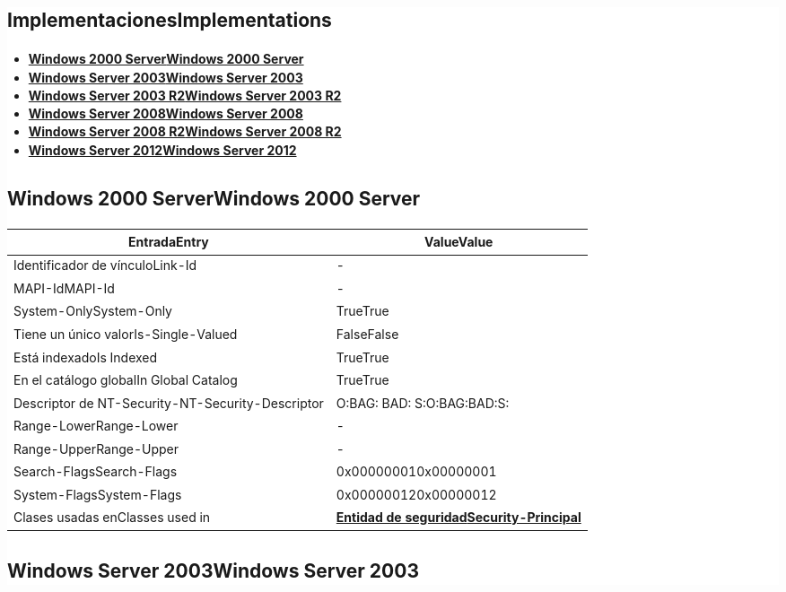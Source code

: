 

## <a name="implementations"></a><span data-ttu-id="53560-126">Implementaciones</span><span class="sxs-lookup"><span data-stu-id="53560-126">Implementations</span></span>

-   [<span data-ttu-id="53560-127">**Windows 2000 Server**</span><span class="sxs-lookup"><span data-stu-id="53560-127">**Windows 2000 Server**</span></span>](#windows-2000-server)
-   [<span data-ttu-id="53560-128">**Windows Server 2003**</span><span class="sxs-lookup"><span data-stu-id="53560-128">**Windows Server 2003**</span></span>](#windows-server-2003)
-   [<span data-ttu-id="53560-129">**Windows Server 2003 R2**</span><span class="sxs-lookup"><span data-stu-id="53560-129">**Windows Server 2003 R2**</span></span>](#windows-server-2003-r2)
-   [<span data-ttu-id="53560-130">**Windows Server 2008**</span><span class="sxs-lookup"><span data-stu-id="53560-130">**Windows Server 2008**</span></span>](#windows-server-2008)
-   [<span data-ttu-id="53560-131">**Windows Server 2008 R2**</span><span class="sxs-lookup"><span data-stu-id="53560-131">**Windows Server 2008 R2**</span></span>](#windows-server-2008-r2)
-   [<span data-ttu-id="53560-132">**Windows Server 2012**</span><span class="sxs-lookup"><span data-stu-id="53560-132">**Windows Server 2012**</span></span>](#windows-server-2012)

## <a name="windows-2000-server"></a><span data-ttu-id="53560-133">Windows 2000 Server</span><span class="sxs-lookup"><span data-stu-id="53560-133">Windows 2000 Server</span></span>



| <span data-ttu-id="53560-134">Entrada</span><span class="sxs-lookup"><span data-stu-id="53560-134">Entry</span></span> | <span data-ttu-id="53560-135">Value</span><span class="sxs-lookup"><span data-stu-id="53560-135">Value</span></span> |
|------------------------|--------------------------------------------------------------|
| <span data-ttu-id="53560-136">Identificador de vínculo</span><span class="sxs-lookup"><span data-stu-id="53560-136">Link-Id</span></span>                | \-                                                           |
| <span data-ttu-id="53560-137">MAPI-Id</span><span class="sxs-lookup"><span data-stu-id="53560-137">MAPI-Id</span></span>                | \-                                                           |
| <span data-ttu-id="53560-138">System-Only</span><span class="sxs-lookup"><span data-stu-id="53560-138">System-Only</span></span>            | <span data-ttu-id="53560-139">True</span><span class="sxs-lookup"><span data-stu-id="53560-139">True</span></span>                                                         |
| <span data-ttu-id="53560-140">Tiene un único valor</span><span class="sxs-lookup"><span data-stu-id="53560-140">Is-Single-Valued</span></span>       | <span data-ttu-id="53560-141">False</span><span class="sxs-lookup"><span data-stu-id="53560-141">False</span></span>                                                        |
| <span data-ttu-id="53560-142">Está indexado</span><span class="sxs-lookup"><span data-stu-id="53560-142">Is Indexed</span></span>             | <span data-ttu-id="53560-143">True</span><span class="sxs-lookup"><span data-stu-id="53560-143">True</span></span>                                                         |
| <span data-ttu-id="53560-144">En el catálogo global</span><span class="sxs-lookup"><span data-stu-id="53560-144">In Global Catalog</span></span>      | <span data-ttu-id="53560-145">True</span><span class="sxs-lookup"><span data-stu-id="53560-145">True</span></span>                                                         |
| <span data-ttu-id="53560-146">Descriptor de NT-Security-</span><span class="sxs-lookup"><span data-stu-id="53560-146">NT-Security-Descriptor</span></span> | <span data-ttu-id="53560-147">O:BAG: BAD: S:</span><span class="sxs-lookup"><span data-stu-id="53560-147">O:BAG:BAD:S:</span></span>                                                 |
| <span data-ttu-id="53560-148">Range-Lower</span><span class="sxs-lookup"><span data-stu-id="53560-148">Range-Lower</span></span>            | \-                                                           |
| <span data-ttu-id="53560-149">Range-Upper</span><span class="sxs-lookup"><span data-stu-id="53560-149">Range-Upper</span></span>            | \-                                                           |
| <span data-ttu-id="53560-150">Search-Flags</span><span class="sxs-lookup"><span data-stu-id="53560-150">Search-Flags</span></span>           | <span data-ttu-id="53560-151">0x00000001</span><span class="sxs-lookup"><span data-stu-id="53560-151">0x00000001</span></span>                                                   |
| <span data-ttu-id="53560-152">System-Flags</span><span class="sxs-lookup"><span data-stu-id="53560-152">System-Flags</span></span>           | <span data-ttu-id="53560-153">0x00000012</span><span class="sxs-lookup"><span data-stu-id="53560-153">0x00000012</span></span>                                                   |
| <span data-ttu-id="53560-154">Clases usadas en</span><span class="sxs-lookup"><span data-stu-id="53560-154">Classes used in</span></span>        | [<span data-ttu-id="53560-155">**Entidad de seguridad**</span><span class="sxs-lookup"><span data-stu-id="53560-155">**Security-Principal**</span></span>](c-securityprincipal.md)<br/> |



## <a name="windows-server-2003"></a><span data-ttu-id="53560-156">Windows Server 2003</span><span class="sxs-lookup"><span data-stu-id="53560-156">Windows Server 2003</span></span>
